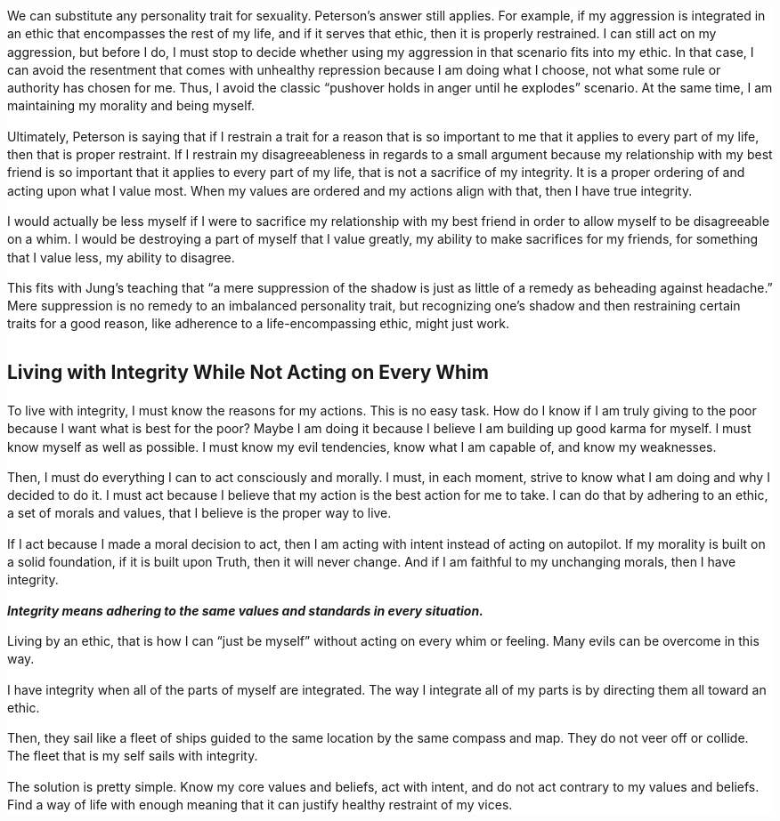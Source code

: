 We can substitute any personality trait for sexuality. Peterson’s answer still applies. For example, if my aggression is integrated in an ethic that encompasses the rest of my life, and if it serves that ethic, then it is properly restrained. I can still act on my aggression, but before I do, I must stop to decide whether using my aggression in that scenario fits into my ethic. In that case, I can avoid the resentment that comes with unhealthy repression because I am doing what I choose, not what some rule or authority has chosen for me. Thus, I avoid the classic “pushover holds in anger until he explodes” scenario. At the same time, I am maintaining my morality and being myself.

Ultimately, Peterson is saying that if I restrain a trait for a reason that is so important to me that it applies to every part of my life, then that is proper restraint. If I restrain my disagreeableness in regards to a small argument because my relationship with my best friend is so important that it applies to every part of my life, that is not a sacrifice of my integrity. It is a proper ordering of and acting upon what I value most. When my values are ordered and my actions align with that, then I have true integrity.

I would actually be less myself if I were to sacrifice my relationship with my best friend in order to allow myself to be disagreeable on a whim. I would be destroying a part of myself that I value greatly, my ability to make sacrifices for my friends, for something that I value less, my ability to disagree.

This fits with Jung’s teaching that “a mere suppression of the shadow is just as little of a remedy as beheading against headache.” Mere suppression is no remedy to an imbalanced personality trait, but recognizing one’s shadow and then restraining certain traits for a good reason, like adherence to a life-encompassing ethic, might just work.

## Living with Integrity While Not Acting on Every Whim

To live with integrity, I must know the reasons for my actions. This is no easy task. How do I know if I am truly giving to the poor because I want what is best for the poor? Maybe I am doing it because I believe I am building up good karma for myself. I must know myself as well as possible. I must know my evil tendencies, know what I am capable of, and know my weaknesses.

Then, I must do everything I can to act consciously and morally. I must, in each moment, strive to know what I am doing and why I decided to do it. I must act because I believe that my action is the best action for me to take. I can do that by adhering to an ethic, a set of morals and values, that I believe is the proper way to live.

If I act because I made a moral decision to act, then I am acting with intent instead of acting on autopilot. If my morality is built on a solid foundation, if it is built upon Truth, then it will never change. And if I am faithful to my unchanging morals, then I have integrity.

***Integrity means adhering to the same values and standards in every situation.***

Living by an ethic, that is how I can “just be myself” without acting on every whim or feeling. Many evils can be overcome in this way.

I have integrity when all of the parts of myself are integrated. The way I integrate all of my parts is by directing them all toward an ethic.

Then, they sail like a fleet of ships guided to the same location by the same compass and map. They do not veer off or collide. The fleet that is my self sails with integrity.

The solution is pretty simple. Know my core values and beliefs, act with intent, and do not act contrary to my values and beliefs. Find a way of life with enough meaning that it can justify healthy restraint of my vices.